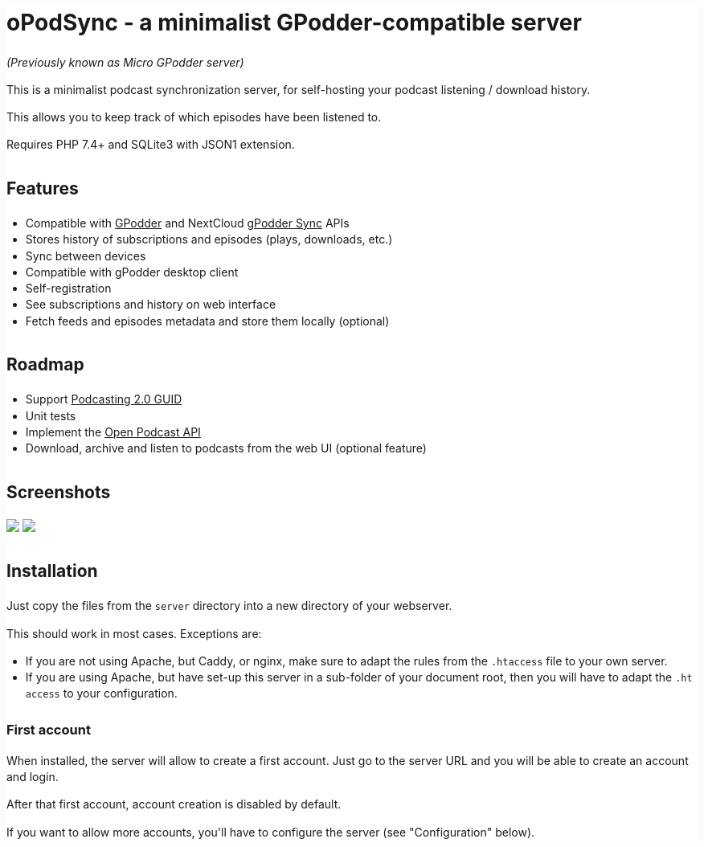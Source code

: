# oPodSync - a minimalist GPodder-compatible server

*(Previously known as Micro GPodder server)*

This is a minimalist podcast synchronization server, for self-hosting your podcast listening / download history.

This allows you to keep track of which episodes have been listened to.

Requires PHP 7.4+ and SQLite3 with JSON1 extension.

## Features

* Compatible with [GPodder](https://gpoddernet.readthedocs.io/en/latest/api/reference/) and NextCloud [gPodder Sync](https://apps.nextcloud.com/apps/gpoddersync) APIs
* Stores history of subscriptions and episodes (plays, downloads, etc.)
* Sync between devices
* Compatible with gPodder desktop client
* Self-registration
* See subscriptions and history on web interface
* Fetch feeds and episodes metadata and store them locally (optional)

## Roadmap

* Support [Podcasting 2.0 GUID](https://podcasting2.org/podcast-namespace/tags/guid)
* Unit tests
* Implement the [Open Podcast API](https://openpodcastapi.org)
* Download, archive and listen to podcasts from the web UI (optional feature)

## Screenshots

<img src="https://github.com/kd2org/opodsync/assets/584819/016b835d-2afe-47ef-86f0-dd8acc51aa89" height=300 /> <img src="https://github.com/kd2org/opodsync/assets/584819/45da98da-ded1-44b3-9607-c114c3fd7dbc" height=300 />

## Installation

Just copy the files from the `server` directory into a new directory of your webserver.

This should work in most cases. Exceptions are:

* If you are not using Apache, but Caddy, or nginx, make sure to adapt the rules from the `.htaccess` file to your own server.
* If you are using Apache, but have set-up this server in a sub-folder of your document root, then you will have to adapt the `.htaccess` to your configuration.

### First account

When installed, the server will allow to create a first account. Just go to the server URL and you will be able to create an account and login.

After that first account, account creation is disabled by default.

If you want to allow more accounts, you'll have to configure the server (see "Configuration" below).
